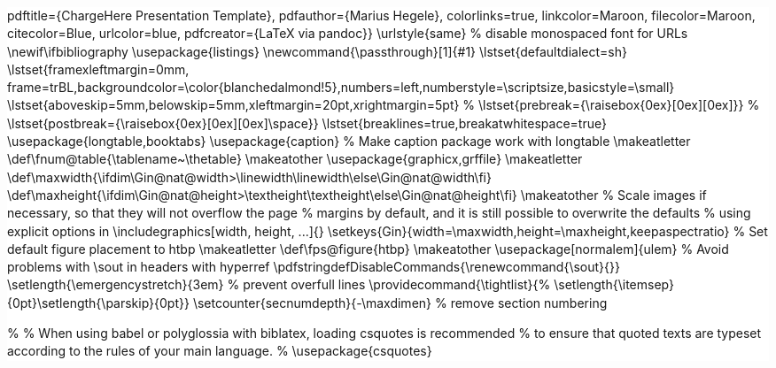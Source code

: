   pdftitle={ChargeHere Presentation Template},
  pdfauthor={Marius Hegele},
  colorlinks=true,
  linkcolor=Maroon,
  filecolor=Maroon,
  citecolor=Blue,
  urlcolor=blue,
  pdfcreator={LaTeX via pandoc}}
\urlstyle{same} % disable monospaced font for URLs
\newif\ifbibliography
\usepackage{listings}
\newcommand{\passthrough}[1]{#1}
\lstset{defaultdialect=sh}
\lstset{framexleftmargin=0mm, frame=trBL,backgroundcolor=\color{blanchedalmond!5},numbers=left,numberstyle=\scriptsize,basicstyle=\small}
\lstset{aboveskip=5mm,belowskip=5mm,xleftmargin=20pt,xrightmargin=5pt}
% \lstset{prebreak={\raisebox{0ex}[0ex][0ex]}}
% \lstset{postbreak={\raisebox{0ex}[0ex][0ex]\space}}
\lstset{breaklines=true,breakatwhitespace=true}
\usepackage{longtable,booktabs}
\usepackage{caption}
% Make caption package work with longtable
\makeatletter
\def\fnum@table{\tablename~\thetable}
\makeatother
\usepackage{graphicx,grffile}
\makeatletter
\def\maxwidth{\ifdim\Gin@nat@width>\linewidth\linewidth\else\Gin@nat@width\fi}
\def\maxheight{\ifdim\Gin@nat@height>\textheight\textheight\else\Gin@nat@height\fi}
\makeatother
% Scale images if necessary, so that they will not overflow the page
% margins by default, and it is still possible to overwrite the defaults
% using explicit options in \includegraphics[width, height, ...]{}
\setkeys{Gin}{width=\maxwidth,height=\maxheight,keepaspectratio}
% Set default figure placement to htbp
\makeatletter
\def\fps@figure{htbp}
\makeatother
\usepackage[normalem]{ulem}
% Avoid problems with \sout in headers with hyperref
\pdfstringdefDisableCommands{\renewcommand{\sout}{}}
\setlength{\emergencystretch}{3em} % prevent overfull lines
\providecommand{\tightlist}{%
  \setlength{\itemsep}{0pt}\setlength{\parskip}{0pt}}
\setcounter{secnumdepth}{-\maxdimen} % remove section numbering

%
% When using babel or polyglossia with biblatex, loading csquotes is recommended 
% to ensure that quoted texts are typeset according to the rules of your main language.
%
\usepackage{csquotes}
